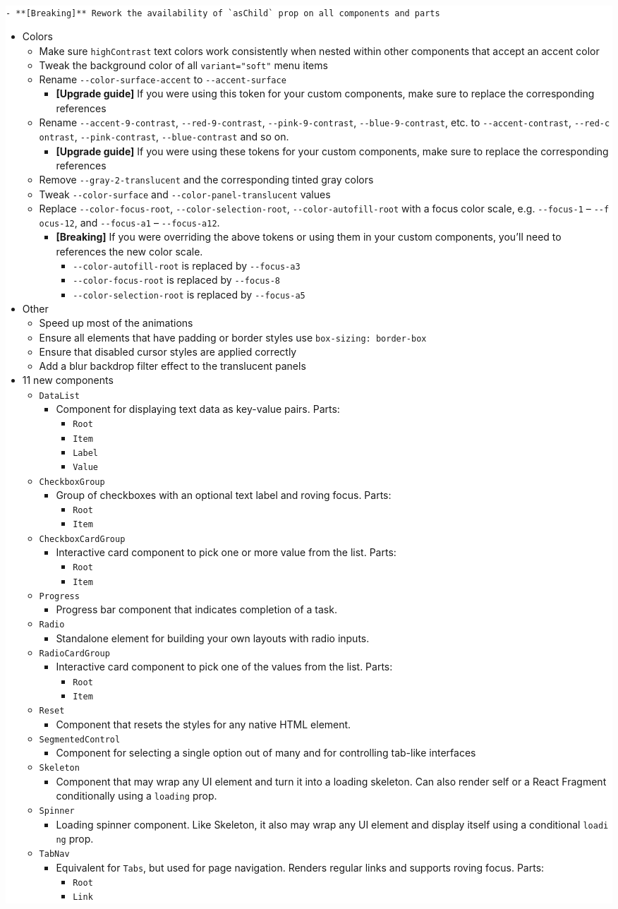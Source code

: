    - **[Breaking]** Rework the availability of `asChild` prop on all components and parts
  - Colors
    - Make sure `highContrast` text colors work consistently when nested within other components that accept an accent color
    - Tweak the background color of all `variant="soft"` menu items
    - Rename `--color-surface-accent` to `--accent-surface`
      - **[Upgrade guide]** If you were using this token for your custom components, make sure to replace the corresponding references
    - Rename `--accent-9-contrast`, `--red-9-contrast`, `--pink-9-contrast`, `--blue-9-contrast`, etc. to `--accent-contrast`, `--red-contrast`, `--pink-contrast`, `--blue-contrast` and so on.
      - **[Upgrade guide]** If you were using these tokens for your custom components, make sure to replace the corresponding references
    - Remove `--gray-2-translucent` and the corresponding tinted gray colors
    - Tweak `--color-surface` and `--color-panel-translucent` values
    - Replace `--color-focus-root`, `--color-selection-root`, `--color-autofill-root` with a focus color scale, e.g. `--focus-1` – `--focus-12`, and `--focus-a1` – `--focus-a12`.
      - **[Breaking]** If you were overriding the above tokens or using them in your custom components, you’ll need to references the new color scale.
        - `--color-autofill-root` is replaced by `--focus-a3`
        - `--color-focus-root` is replaced by `--focus-8`
        - `--color-selection-root` is replaced by `--focus-a5`
  - Other
    - Speed up most of the animations
    - Ensure all elements that have padding or border styles use `box-sizing: border-box`
    - Ensure that disabled cursor styles are applied correctly
    - Add a blur backdrop filter effect to the translucent panels
- 11 new components
  - `DataList`
    - Component for displaying text data as key-value pairs. Parts:
      - `Root`
      - `Item`
      - `Label`
      - `Value`
  - `CheckboxGroup`
    - Group of checkboxes with an optional text label and roving focus. Parts:
      - `Root`
      - `Item`
  - `CheckboxCardGroup`
    - Interactive card component to pick one or more value from the list. Parts:
      - `Root`
      - `Item`
  - `Progress`
    - Progress bar component that indicates completion of a task.
  - `Radio`
    - Standalone element for building your own layouts with radio inputs.
  - `RadioCardGroup`
    - Interactive card component to pick one of the values from the list. Parts:
      - `Root`
      - `Item`
  - `Reset`
    - Component that resets the styles for any native HTML element.
  - `SegmentedControl`
    - Component for selecting a single option out of many and for controlling tab-like interfaces
  - `Skeleton`
    - Component that may wrap any UI element and turn it into a loading skeleton. Can also render self or a React Fragment conditionally using a `loading` prop.
  - `Spinner`
    - Loading spinner component. Like Skeleton, it also may wrap any UI element and display itself using a conditional `loading` prop.
  - `TabNav`
    - Equivalent for `Tabs`, but used for page navigation. Renders regular links and supports roving focus. Parts:
      - `Root`
      - `Link`